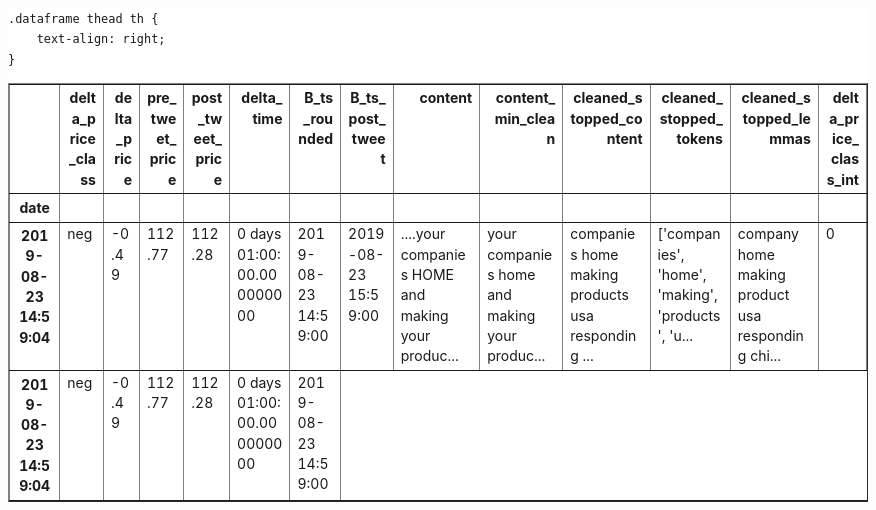     .dataframe thead th {
        text-align: right;
    }
</style>
<table border="1" class="dataframe">
  <thead>
    <tr style="text-align: right;">
      <th></th>
      <th>delta_price_class</th>
      <th>delta_price</th>
      <th>pre_tweet_price</th>
      <th>post_tweet_price</th>
      <th>delta_time</th>
      <th>B_ts_rounded</th>
      <th>B_ts_post_tweet</th>
      <th>content</th>
      <th>content_min_clean</th>
      <th>cleaned_stopped_content</th>
      <th>cleaned_stopped_tokens</th>
      <th>cleaned_stopped_lemmas</th>
      <th>delta_price_class_int</th>
    </tr>
    <tr>
      <th>date</th>
      <th></th>
      <th></th>
      <th></th>
      <th></th>
      <th></th>
      <th></th>
      <th></th>
      <th></th>
      <th></th>
      <th></th>
      <th></th>
      <th></th>
      <th></th>
    </tr>
  </thead>
  <tbody>
    <tr>
      <th>2019-08-23 14:59:04</th>
      <td>neg</td>
      <td>-0.49</td>
      <td>112.77</td>
      <td>112.28</td>
      <td>0 days 01:00:00.000000000</td>
      <td>2019-08-23 14:59:00</td>
      <td>2019-08-23 15:59:00</td>
      <td>....your companies HOME and making your produc...</td>
      <td>your companies home and making your produc...</td>
      <td>companies home making products usa responding ...</td>
      <td>['companies', 'home', 'making', 'products', 'u...</td>
      <td>company home making product usa responding chi...</td>
      <td>0</td>
    </tr>
    <tr>
      <th>2019-08-23 14:59:04</th>
      <td>neg</td>
      <td>-0.49</td>
      <td>112.77</td>
      <td>112.28</td>
      <td>0 days 01:00:00.000000000</td>
      <td>2019-08-23 14:59:00</td>